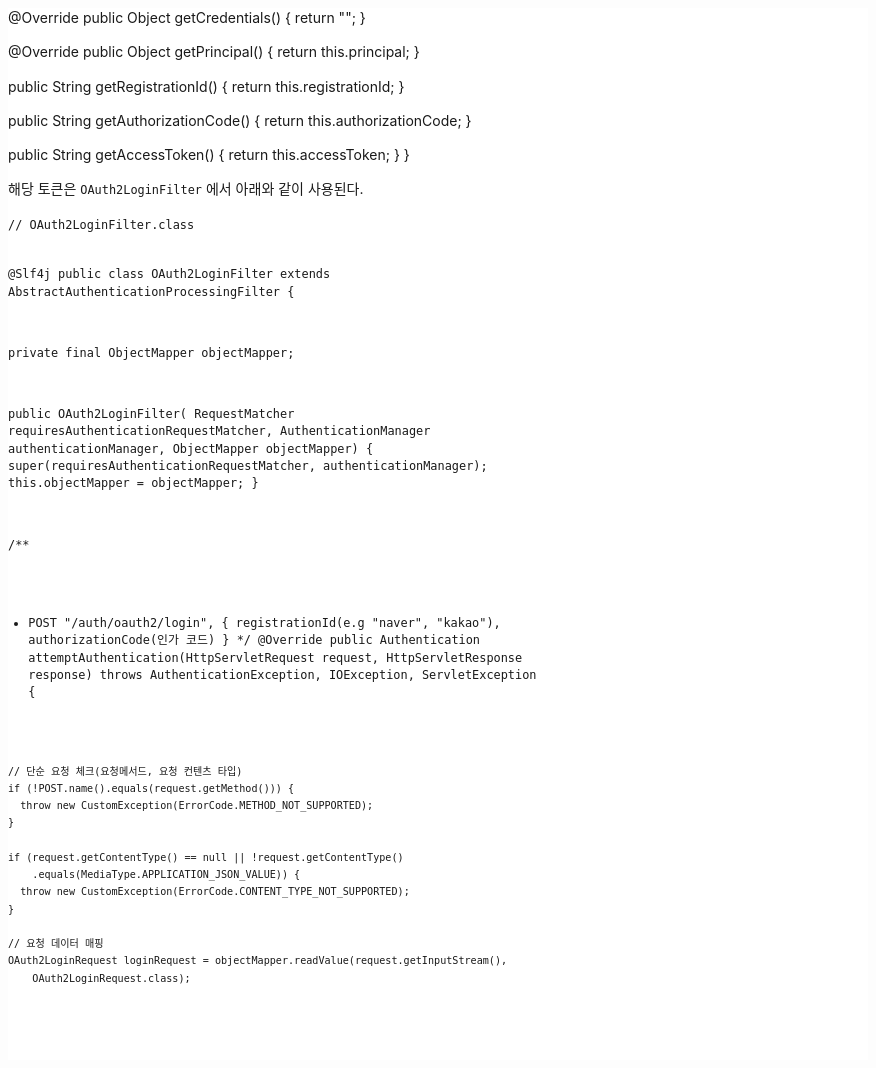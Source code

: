   @Override
  public Object getCredentials() {
    return &quot;&quot;;
  }

  @Override
  public Object getPrincipal() {
    return this.principal;
  }

  public String getRegistrationId() {
    return this.registrationId;
  }

  public String getAuthorizationCode() {
    return this.authorizationCode;
  }

  public String getAccessToken() {
    return this.accessToken;
  }
}</code></pre>
<p>해당 토큰은 <code>OAuth2LoginFilter</code> 에서 아래와 같이 사용된다.</p>
<pre><code class="language-java">// OAuth2LoginFilter.class

@Slf4j
public class OAuth2LoginFilter extends AbstractAuthenticationProcessingFilter {

  private final ObjectMapper objectMapper;

  public OAuth2LoginFilter(
      RequestMatcher requiresAuthenticationRequestMatcher,
      AuthenticationManager authenticationManager, ObjectMapper objectMapper) {
    super(requiresAuthenticationRequestMatcher, authenticationManager);
    this.objectMapper = objectMapper;
  }

  /**
   * POST &quot;/auth/oauth2/login&quot;, { registrationId(e.g &quot;naver&quot;, &quot;kakao&quot;), authorizationCode(인가 코드) }
   */
  @Override
  public Authentication attemptAuthentication(HttpServletRequest request,
      HttpServletResponse response) throws AuthenticationException, IOException, ServletException {

    // 단순 요청 체크(요청메서드, 요청 컨텐츠 타입)
    if (!POST.name().equals(request.getMethod())) {
      throw new CustomException(ErrorCode.METHOD_NOT_SUPPORTED);
    }

    if (request.getContentType() == null || !request.getContentType()
        .equals(MediaType.APPLICATION_JSON_VALUE)) {
      throw new CustomException(ErrorCode.CONTENT_TYPE_NOT_SUPPORTED);
    }

    // 요청 데이터 매핑
    OAuth2LoginRequest loginRequest = objectMapper.readValue(request.getInputStream(),
        OAuth2LoginRequest.class);
